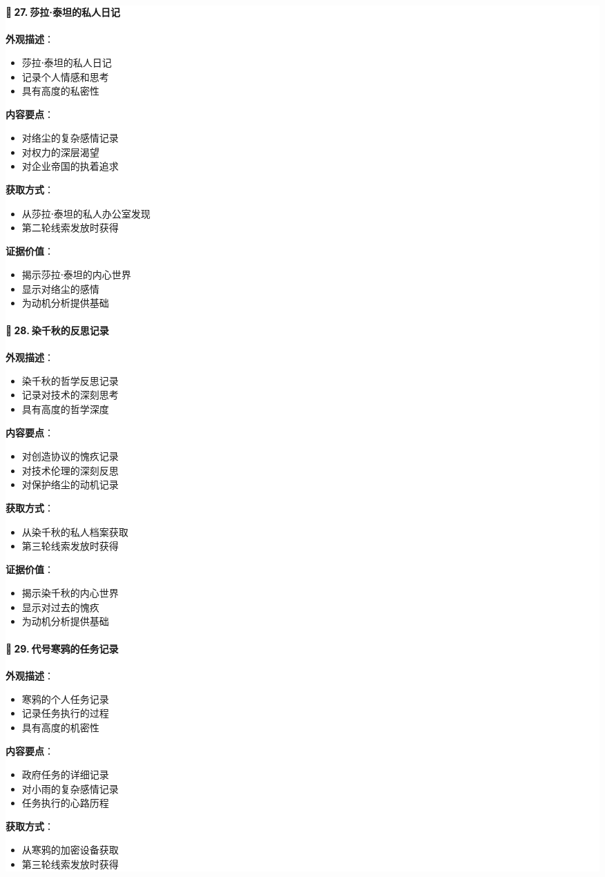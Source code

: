 #### 👥 27. 莎拉·泰坦的私人日记
**外观描述**：
- 莎拉·泰坦的私人日记
- 记录个人情感和思考
- 具有高度的私密性

**内容要点**：
- 对络尘的复杂感情记录
- 对权力的深层渴望
- 对企业帝国的执着追求

**获取方式**：
- 从莎拉·泰坦的私人办公室发现
- 第二轮线索发放时获得

**证据价值**：
- 揭示莎拉·泰坦的内心世界
- 显示对络尘的感情
- 为动机分析提供基础

#### 👥 28. 染千秋的反思记录
**外观描述**：
- 染千秋的哲学反思记录
- 记录对技术的深刻思考
- 具有高度的哲学深度

**内容要点**：
- 对创造协议的愧疚记录
- 对技术伦理的深刻反思
- 对保护络尘的动机记录

**获取方式**：
- 从染千秋的私人档案获取
- 第三轮线索发放时获得

**证据价值**：
- 揭示染千秋的内心世界
- 显示对过去的愧疚
- 为动机分析提供基础

#### 👥 29. 代号寒鸦的任务记录
**外观描述**：
- 寒鸦的个人任务记录
- 记录任务执行的过程
- 具有高度的机密性

**内容要点**：
- 政府任务的详细记录
- 对小雨的复杂感情记录
- 任务执行的心路历程

**获取方式**：
- 从寒鸦的加密设备获取
- 第三轮线索发放时获得
